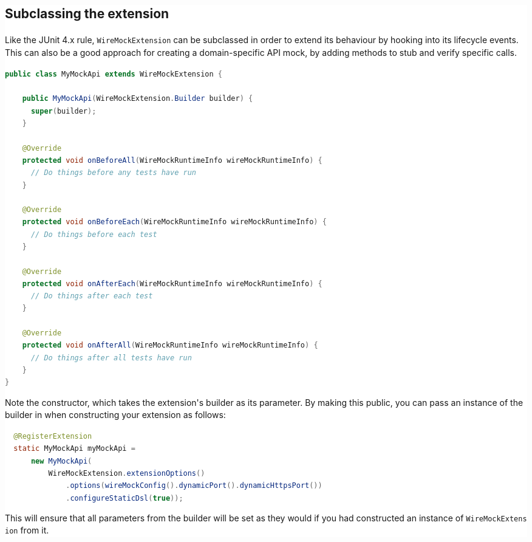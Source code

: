 
## Subclassing the extension

Like the JUnit 4.x rule, `WireMockExtension` can be subclassed in order to extend its behaviour by hooking into its lifecycle events.
This can also be a good approach for creating a domain-specific API mock, by adding methods to stub and verify specific calls.

```java
public class MyMockApi extends WireMockExtension {

    public MyMockApi(WireMockExtension.Builder builder) {
      super(builder);
    }

    @Override
    protected void onBeforeAll(WireMockRuntimeInfo wireMockRuntimeInfo) {
      // Do things before any tests have run
    }

    @Override
    protected void onBeforeEach(WireMockRuntimeInfo wireMockRuntimeInfo) {
      // Do things before each test
    }

    @Override
    protected void onAfterEach(WireMockRuntimeInfo wireMockRuntimeInfo) {
      // Do things after each test
    }

    @Override
    protected void onAfterAll(WireMockRuntimeInfo wireMockRuntimeInfo) {
      // Do things after all tests have run
    }
}
```

Note the constructor, which takes the extension's builder as its parameter. By making this public, you can pass an instance
of the builder in when constructing your extension as follows:

```java
  @RegisterExtension
  static MyMockApi myMockApi =
      new MyMockApi(
          WireMockExtension.extensionOptions()
              .options(wireMockConfig().dynamicPort().dynamicHttpsPort())
              .configureStaticDsl(true));
```

This will ensure that all parameters from the builder will be set as they would if you had constructed an instance of
`WireMockExtension` from it.
